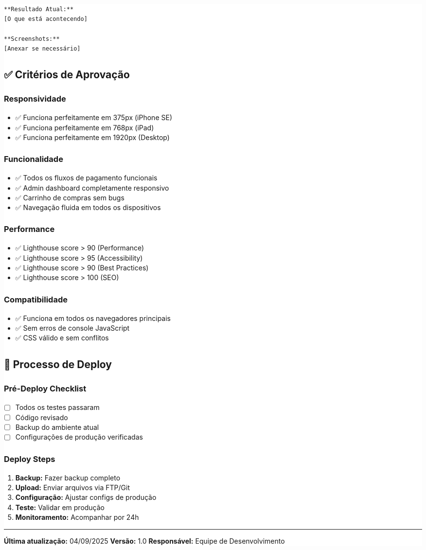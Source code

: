 ```
**Resultado Atual:**
[O que está acontecendo]

**Screenshots:**
[Anexar se necessário]
```

## ✅ Critérios de Aprovação

### Responsividade
- ✅ Funciona perfeitamente em 375px (iPhone SE)
- ✅ Funciona perfeitamente em 768px (iPad)
- ✅ Funciona perfeitamente em 1920px (Desktop)

### Funcionalidade
- ✅ Todos os fluxos de pagamento funcionais
- ✅ Admin dashboard completamente responsivo
- ✅ Carrinho de compras sem bugs
- ✅ Navegação fluida em todos os dispositivos

### Performance
- ✅ Lighthouse score > 90 (Performance)
- ✅ Lighthouse score > 95 (Accessibility)
- ✅ Lighthouse score > 90 (Best Practices)
- ✅ Lighthouse score > 100 (SEO)

### Compatibilidade
- ✅ Funciona em todos os navegadores principais
- ✅ Sem erros de console JavaScript
- ✅ CSS válido e sem conflitos

## 🔄 Processo de Deploy

### Pré-Deploy Checklist
- [ ] Todos os testes passaram
- [ ] Código revisado
- [ ] Backup do ambiente atual
- [ ] Configurações de produção verificadas

### Deploy Steps
1. **Backup:** Fazer backup completo
2. **Upload:** Enviar arquivos via FTP/Git
3. **Configuração:** Ajustar configs de produção
4. **Teste:** Validar em produção
5. **Monitoramento:** Acompanhar por 24h

---

**Última atualização:** 04/09/2025
**Versão:** 1.0
**Responsável:** Equipe de Desenvolvimento
